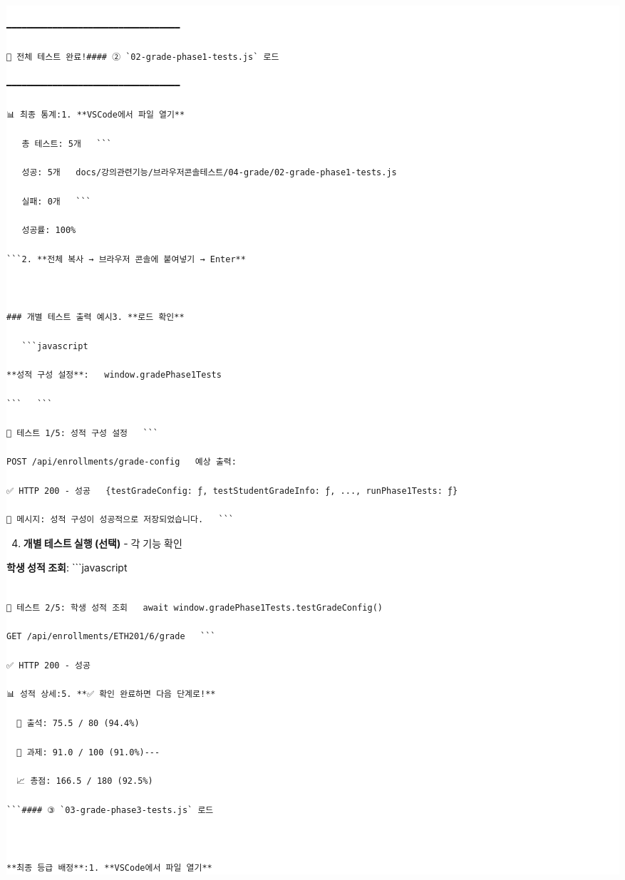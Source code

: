```---

━━━━━━━━━━━━━━━━━━━━━━━━━━━━━━━━━━

🎉 전체 테스트 완료!#### ② `02-grade-phase1-tests.js` 로드

━━━━━━━━━━━━━━━━━━━━━━━━━━━━━━━━━━

📊 최종 통계:1. **VSCode에서 파일 열기**

   총 테스트: 5개   ```

   성공: 5개   docs/강의관련기능/브라우저콘솔테스트/04-grade/02-grade-phase1-tests.js

   실패: 0개   ```

   성공률: 100%

```2. **전체 복사 → 브라우저 콘솔에 붙여넣기 → Enter**



### 개별 테스트 출력 예시3. **로드 확인**

   ```javascript

**성적 구성 설정**:   window.gradePhase1Tests

```   ```

🧪 테스트 1/5: 성적 구성 설정   ```

POST /api/enrollments/grade-config   예상 출력:

✅ HTTP 200 - 성공   {testGradeConfig: ƒ, testStudentGradeInfo: ƒ, ..., runPhase1Tests: ƒ}

📝 메시지: 성적 구성이 성공적으로 저장되었습니다.   ```

```

4. **개별 테스트 실행 (선택)** - 각 기능 확인

**학생 성적 조회**:   ```javascript

```   // 성적 구성 설정

🧪 테스트 2/5: 학생 성적 조회   await window.gradePhase1Tests.testGradeConfig()

GET /api/enrollments/ETH201/6/grade   ```

✅ HTTP 200 - 성공

📊 성적 상세:5. **✅ 확인 완료하면 다음 단계로!**

  📅 출석: 75.5 / 80 (94.4%)

  📝 과제: 91.0 / 100 (91.0%)---

  📈 총점: 166.5 / 180 (92.5%)

```#### ③ `03-grade-phase3-tests.js` 로드



**최종 등급 배정**:1. **VSCode에서 파일 열기**

```